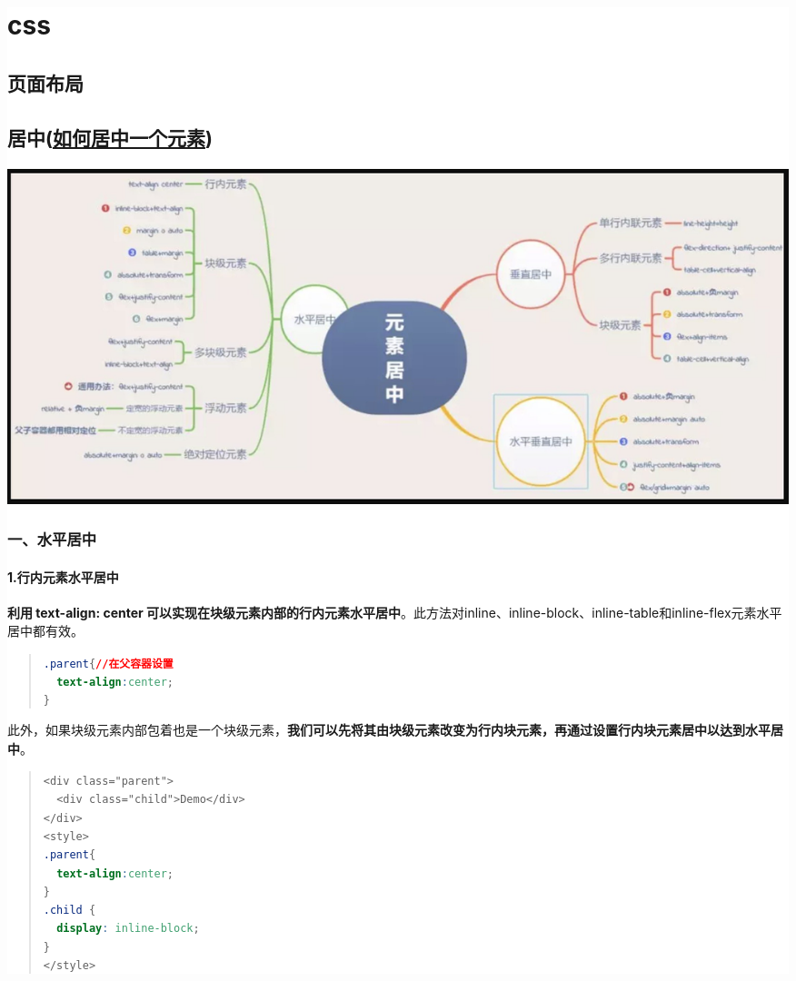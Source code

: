 # css

## 页面布局

## 居中([如何居中一个元素](https://mp.weixin.qq.com/s/UxY7VWqMMOjvgE6L_dlixA))

![屏幕快照 2019-03-26 下午4.26.21](css.assets/006tKfTcly1g1hokvu5xpj31oo0q2q7c.jpg)

### 一、水平居中

#### 1.行内元素水平居中

**利用 text-align: center 可以实现在块级元素内部的行内元素水平居中**。此方法对inline、inline-block、inline-table和inline-flex元素水平居中都有效。

> ```css
> .parent{//在父容器设置    
>   text-align:center;
> }
> ```

此外，如果块级元素内部包着也是一个块级元素，**我们可以先将其由块级元素改变为行内块元素，再通过设置行内块元素居中以达到水平居中**。

> ```css
> <div class="parent">
> 	<div class="child">Demo</div>
> </div>
> <style>
> .parent{    
>   text-align:center;  
> }  
> .child {    
>   display: inline-block;  
> }
> </style>
> ```
